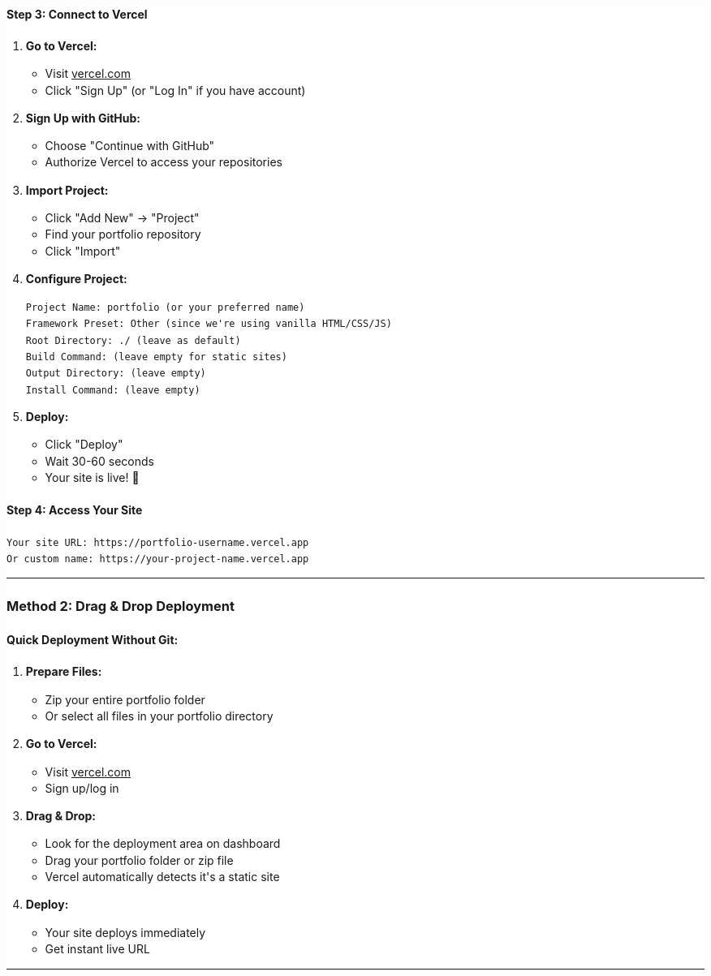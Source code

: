 #### Step 3: Connect to Vercel

1. **Go to Vercel:**
   - Visit [vercel.com](https://vercel.com)
   - Click "Sign Up" (or "Log In" if you have account)

2. **Sign Up with GitHub:**
   - Choose "Continue with GitHub"
   - Authorize Vercel to access your repositories

3. **Import Project:**
   - Click "Add New" → "Project"
   - Find your portfolio repository
   - Click "Import"

4. **Configure Project:**
   ```
   Project Name: portfolio (or your preferred name)
   Framework Preset: Other (since we're using vanilla HTML/CSS/JS)
   Root Directory: ./ (leave as default)
   Build Command: (leave empty for static sites)
   Output Directory: (leave empty)
   Install Command: (leave empty)
   ```

5. **Deploy:**
   - Click "Deploy"
   - Wait 30-60 seconds
   - Your site is live! 🎉

#### Step 4: Access Your Site
```
Your site URL: https://portfolio-username.vercel.app
Or custom name: https://your-project-name.vercel.app
```

---

### Method 2: Drag & Drop Deployment

#### Quick Deployment Without Git:

1. **Prepare Files:**
   - Zip your entire portfolio folder
   - Or select all files in your portfolio directory

2. **Go to Vercel:**
   - Visit [vercel.com](https://vercel.com)
   - Sign up/log in

3. **Drag & Drop:**
   - Look for the deployment area on dashboard
   - Drag your portfolio folder or zip file
   - Vercel automatically detects it's a static site

4. **Deploy:**
   - Your site deploys immediately
   - Get instant live URL

---